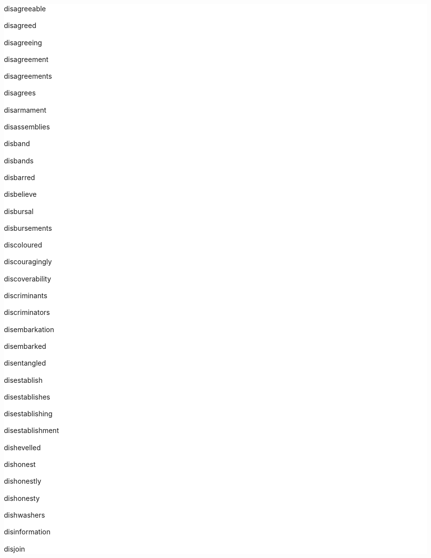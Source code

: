 disagreeable

disagreed

disagreeing

disagreement

disagreements

disagrees

disarmament

disassemblies

disband

disbands

disbarred

disbelieve

disbursal

disbursements

discoloured

discouragingly

discoverability

discriminants

discriminators

disembarkation

disembarked

disentangled

disestablish

disestablishes

disestablishing

disestablishment

dishevelled

dishonest

dishonestly

dishonesty

dishwashers

disinformation

disjoin
